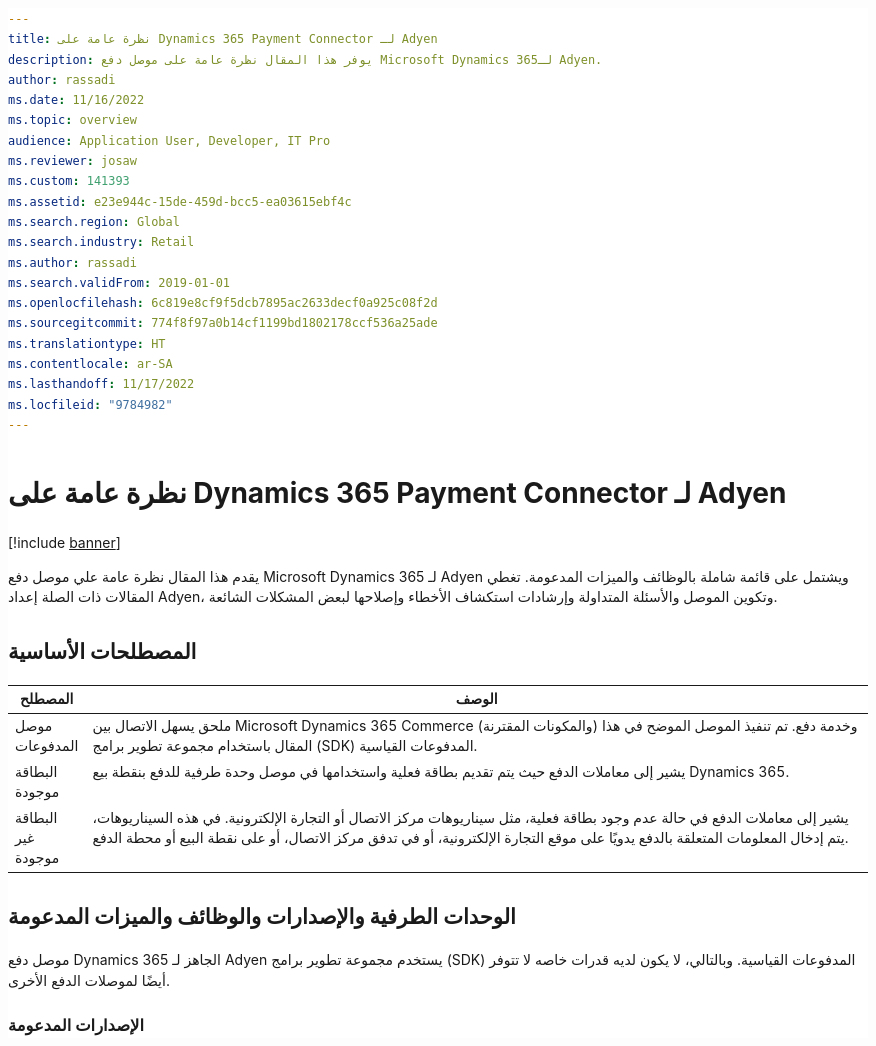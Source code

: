 ```yaml
---
title: نظرة عامة على Dynamics 365 Payment Connector لـ Adyen
description: يوفر هذا المقال نظرة عامة على موصل دفع Microsoft Dynamics 365لـ Adyen.
author: rassadi
ms.date: 11/16/2022
ms.topic: overview
audience: Application User, Developer, IT Pro
ms.reviewer: josaw
ms.custom: 141393
ms.assetid: e23e944c-15de-459d-bcc5-ea03615ebf4c
ms.search.region: Global
ms.search.industry: Retail
ms.author: rassadi
ms.search.validFrom: 2019-01-01
ms.openlocfilehash: 6c819e8cf9f5dcb7895ac2633decf0a925c08f2d
ms.sourcegitcommit: 774f8f97a0b14cf1199bd1802178ccf536a25ade
ms.translationtype: HT
ms.contentlocale: ar-SA
ms.lasthandoff: 11/17/2022
ms.locfileid: "9784982"
---
```

# <a name="dynamics-365-payment-connector-for-adyen-overview"></a>نظرة عامة على Dynamics 365 Payment Connector لـ Adyen

[!include [banner](../includes/banner.md)]

يقدم هذا المقال نظرة عامة علي موصل دفع Microsoft Dynamics 365 لـ Adyen ويشتمل على قائمة شاملة بالوظائف والميزات المدعومة. تغطي المقالات ذات الصلة إعداد Adyen، وتكوين الموصل والأسئلة المتداولة وإرشادات استكشاف الأخطاء وإصلاحها لبعض المشكلات الشائعة.

## <a name="key-terms"></a>المصطلحات الأساسية

| المصطلح | ‏‏الوصف‬ |
|---|---|
| موصل المدفوعات | ملحق يسهل الاتصال بين Microsoft Dynamics 365 Commerce (والمكونات المقترنة) وخدمة دفع. تم تنفيذ الموصل الموضح في هذا المقال باستخدام مجموعة تطوير برامج (SDK) المدفوعات القياسية. |
| البطاقة موجودة | يشير إلى معاملات الدفع حيث يتم تقديم بطاقة فعلية واستخدامها في موصل وحدة طرفية للدفع بنقطة بيع Dynamics 365. |
| البطاقة غير موجودة | يشير إلى معاملات الدفع في حالة عدم وجود بطاقة فعلية، مثل سيناريوهات مركز الاتصال أو التجارة الإلكترونية. في هذه السيناريوهات، يتم إدخال المعلومات المتعلقة بالدفع يدويًا على موقع التجارة الإلكترونية، أو في تدفق مركز الاتصال، أو على نقطة البيع أو محطة الدفع. |

## <a name="supported-features-functionality-versions-and-terminals"></a>الوحدات الطرفية والإصدارات والوظائف والميزات المدعومة

موصل دفع Dynamics 365 الجاهز لـ Adyen يستخدم مجموعة تطوير برامج (SDK) المدفوعات القياسية. وبالتالي، لا يكون لديه قدرات خاصه لا تتوفر أيضًا لموصلات الدفع الأخرى.

### <a name="supported-versions"></a>الإصدارات المدعومة
